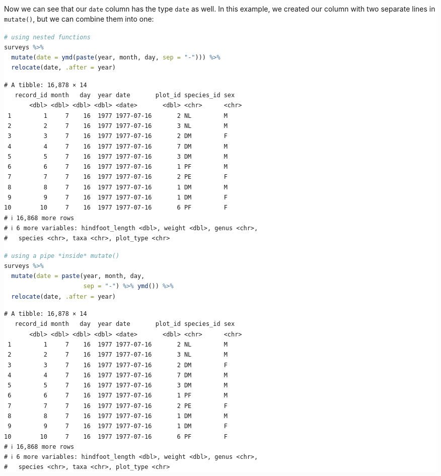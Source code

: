 

Now we can see that our `date` column has the type `date` as well. In this example, we created our column with two separate lines in `mutate()`, but we can combine them into one:


``` r
# using nested functions
surveys %>% 
  mutate(date = ymd(paste(year, month, day, sep = "-"))) %>% 
  relocate(date, .after = year)
```

``` output
# A tibble: 16,878 × 14
   record_id month   day  year date       plot_id species_id sex  
       <dbl> <dbl> <dbl> <dbl> <date>       <dbl> <chr>      <chr>
 1         1     7    16  1977 1977-07-16       2 NL         M    
 2         2     7    16  1977 1977-07-16       3 NL         M    
 3         3     7    16  1977 1977-07-16       2 DM         F    
 4         4     7    16  1977 1977-07-16       7 DM         M    
 5         5     7    16  1977 1977-07-16       3 DM         M    
 6         6     7    16  1977 1977-07-16       1 PF         M    
 7         7     7    16  1977 1977-07-16       2 PE         F    
 8         8     7    16  1977 1977-07-16       1 DM         M    
 9         9     7    16  1977 1977-07-16       1 DM         F    
10        10     7    16  1977 1977-07-16       6 PF         F    
# ℹ 16,868 more rows
# ℹ 6 more variables: hindfoot_length <dbl>, weight <dbl>, genus <chr>,
#   species <chr>, taxa <chr>, plot_type <chr>
```

``` r
# using a pipe *inside* mutate()
surveys %>% 
  mutate(date = paste(year, month, day, 
                      sep = "-") %>% ymd()) %>% 
  relocate(date, .after = year)
```

``` output
# A tibble: 16,878 × 14
   record_id month   day  year date       plot_id species_id sex  
       <dbl> <dbl> <dbl> <dbl> <date>       <dbl> <chr>      <chr>
 1         1     7    16  1977 1977-07-16       2 NL         M    
 2         2     7    16  1977 1977-07-16       3 NL         M    
 3         3     7    16  1977 1977-07-16       2 DM         F    
 4         4     7    16  1977 1977-07-16       7 DM         M    
 5         5     7    16  1977 1977-07-16       3 DM         M    
 6         6     7    16  1977 1977-07-16       1 PF         M    
 7         7     7    16  1977 1977-07-16       2 PE         F    
 8         8     7    16  1977 1977-07-16       1 DM         M    
 9         9     7    16  1977 1977-07-16       1 DM         F    
10        10     7    16  1977 1977-07-16       6 PF         F    
# ℹ 16,868 more rows
# ℹ 6 more variables: hindfoot_length <dbl>, weight <dbl>, genus <chr>,
#   species <chr>, taxa <chr>, plot_type <chr>
```
